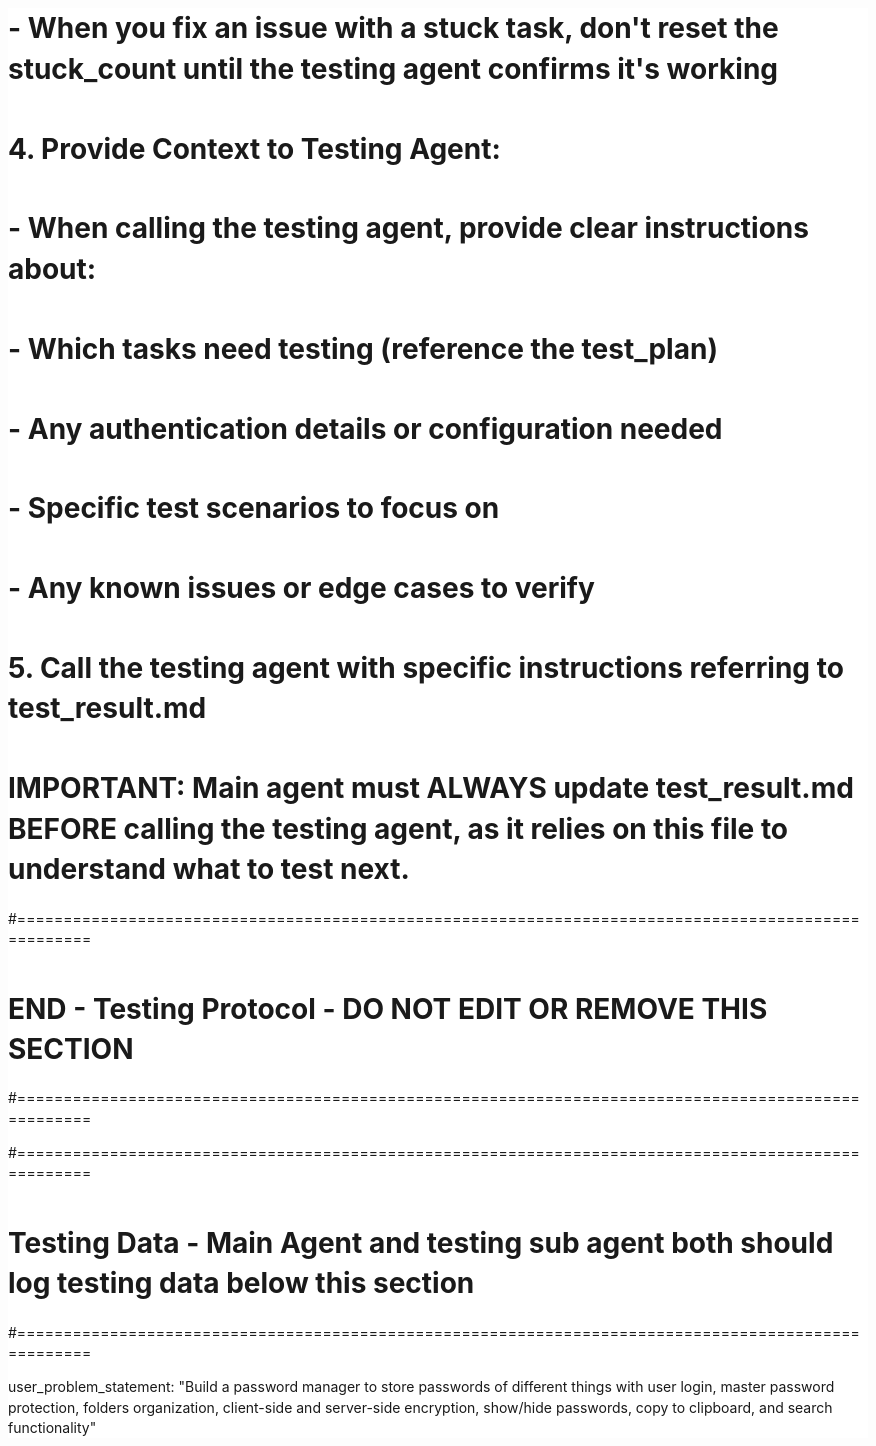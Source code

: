 #    - When you fix an issue with a stuck task, don't reset the stuck_count until the testing agent confirms it's working
#
# 4. Provide Context to Testing Agent:
#    - When calling the testing agent, provide clear instructions about:
#      - Which tasks need testing (reference the test_plan)
#      - Any authentication details or configuration needed
#      - Specific test scenarios to focus on
#      - Any known issues or edge cases to verify
#
# 5. Call the testing agent with specific instructions referring to test_result.md
#
# IMPORTANT: Main agent must ALWAYS update test_result.md BEFORE calling the testing agent, as it relies on this file to understand what to test next.

#====================================================================================================
# END - Testing Protocol - DO NOT EDIT OR REMOVE THIS SECTION
#====================================================================================================



#====================================================================================================
# Testing Data - Main Agent and testing sub agent both should log testing data below this section
#====================================================================================================

user_problem_statement: "Build a password manager to store passwords of different things with user login, master password protection, folders organization, client-side and server-side encryption, show/hide passwords, copy to clipboard, and search functionality"
